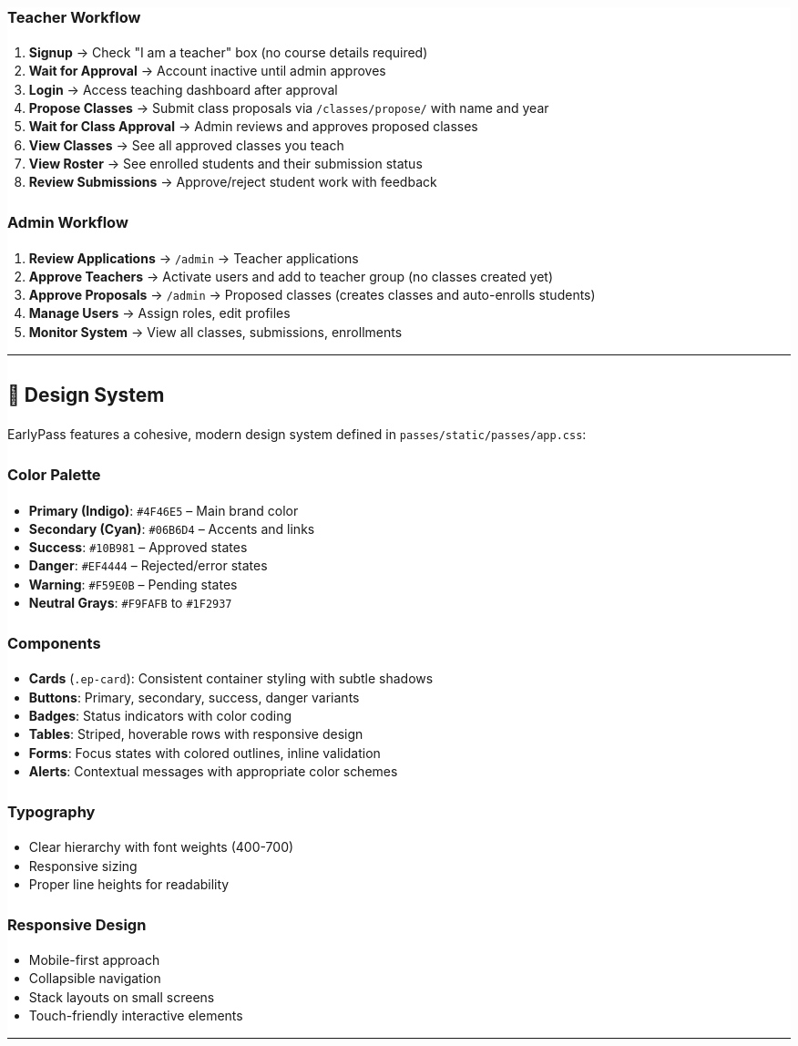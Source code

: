 ### Teacher Workflow
1. **Signup** → Check "I am a teacher" box (no course details required)
2. **Wait for Approval** → Account inactive until admin approves
3. **Login** → Access teaching dashboard after approval
4. **Propose Classes** → Submit class proposals via `/classes/propose/` with name and year
5. **Wait for Class Approval** → Admin reviews and approves proposed classes
6. **View Classes** → See all approved classes you teach
7. **View Roster** → See enrolled students and their submission status
8. **Review Submissions** → Approve/reject student work with feedback

### Admin Workflow
1. **Review Applications** → `/admin` → Teacher applications
2. **Approve Teachers** → Activate users and add to teacher group (no classes created yet)
3. **Approve Proposals** → `/admin` → Proposed classes (creates classes and auto-enrolls students)
4. **Manage Users** → Assign roles, edit profiles
5. **Monitor System** → View all classes, submissions, enrollments

---

## 🎨 Design System

EarlyPass features a cohesive, modern design system defined in `passes/static/passes/app.css`:

### Color Palette
- **Primary (Indigo)**: `#4F46E5` – Main brand color
- **Secondary (Cyan)**: `#06B6D4` – Accents and links
- **Success**: `#10B981` – Approved states
- **Danger**: `#EF4444` – Rejected/error states
- **Warning**: `#F59E0B` – Pending states
- **Neutral Grays**: `#F9FAFB` to `#1F2937`

### Components
- **Cards** (`.ep-card`): Consistent container styling with subtle shadows
- **Buttons**: Primary, secondary, success, danger variants
- **Badges**: Status indicators with color coding
- **Tables**: Striped, hoverable rows with responsive design
- **Forms**: Focus states with colored outlines, inline validation
- **Alerts**: Contextual messages with appropriate color schemes

### Typography
- Clear hierarchy with font weights (400-700)
- Responsive sizing
- Proper line heights for readability

### Responsive Design
- Mobile-first approach
- Collapsible navigation
- Stack layouts on small screens
- Touch-friendly interactive elements

---